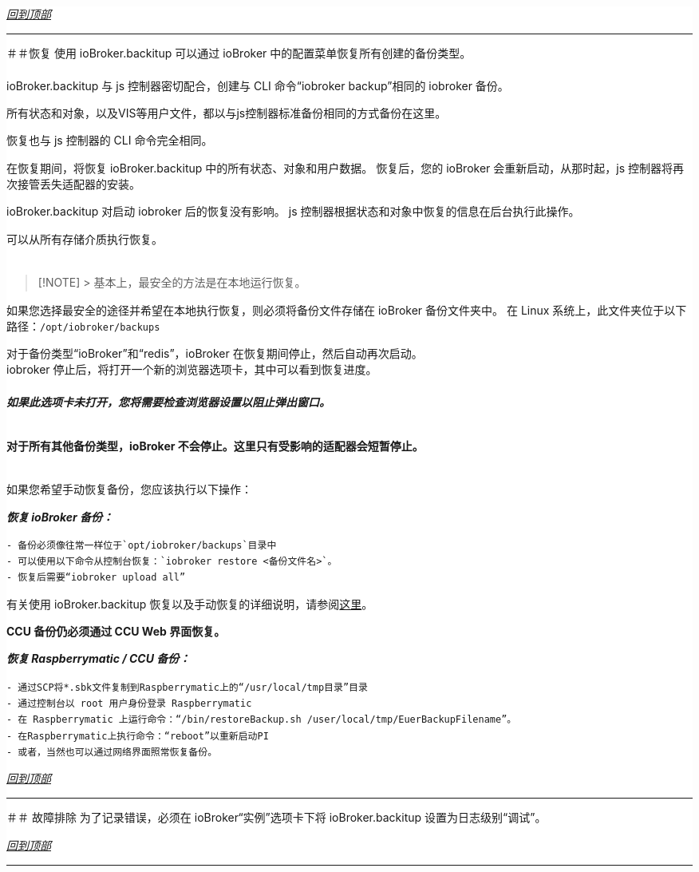 _[回到顶部](#dokumentation-und-anleitung-für-iobrokerbackitup)_

---

＃＃恢复
使用 ioBroker.backitup 可以通过 ioBroker 中的配置菜单恢复所有创建的备份类型。<br><br> ioBroker.backitup 与 js 控制器密切配合，创建与 CLI 命令“iobroker backup”相同的 iobroker 备份。

所有状态和对象，以及VIS等用户文件，都以与js控制器标准备份相同的方式备份在这里。

恢复也与 js 控制器的 CLI 命令完全相同。

在恢复期间，将恢复 ioBroker.backitup 中的所有状态、对象和用户数据。
恢复后，您的 ioBroker 会重新启动，从那时起，js 控制器将再次接管丢失适配器的安装。

ioBroker.backitup 对启动 iobroker 后的恢复没有影响。 js 控制器根据状态和对象中恢复的信息在后台执行此操作。

可以从所有存储介质执行恢复。<br><br>

> [!NOTE] > 基本上，最安全的方法是在本地运行恢复。

如果您选择最安全的途径并希望在本地执行恢复，则必须将备份文件存储在 ioBroker 备份文件夹中。
在 Linux 系统上，此文件夹位于以下路径：`/opt/iobroker/backups`

对于备份类型“ioBroker”和“redis”，ioBroker 在恢复期间停止，然后自动再次启动。<br> iobroker 停止后，将打开一个新的浏览器选项卡，其中可以看到恢复进度。<br><br> ***如果此选项卡未打开，您将需要检查浏览器设置以阻止弹出窗口。***<br><br>

**对于所有其他备份类型，ioBroker 不会停止。这里只有受影响的适配器会短暂停止。**<br><br>

如果您希望手动恢复备份，您应该执行以下操作：

***恢复 ioBroker 备份：***

    - 备份必须像往常一样位于`opt/iobroker/backups`目录中
    - 可以使用以下命令从控制台恢复：`iobroker restore <备份文件名>`。
    - 恢复后需要“iobroker upload all”

有关使用 ioBroker.backitup 恢复以及手动恢复的详细说明，请参阅[这里](https://github.com/simatec/ioBroker.backitup/wiki/%5BHowTo%5D-Restore-auf-Linux-Distributionen)。

**CCU 备份仍必须通过 CCU Web 界面恢复。**

***恢复 Raspberrymatic / CCU 备份：***

    - 通过SCP将*.sbk文件复制到Raspberrymatic上的“/usr/local/tmp目录”目录
    - 通过控制台以 root 用户身份登录 Raspberrymatic
    - 在 Raspberrymatic 上运行命令：“/bin/restoreBackup.sh /user/local/tmp/EuerBackupFilename”。
    - 在Raspberrymatic上执行命令：“reboot”以重新启动PI
    - 或者，当然也可以通过网络界面照常恢复备份。

_[回到顶部](#dokumentation-und-anleitung-für-iobrokerbackitup)_

---

＃＃ 故障排除
    为了记录错误，必须在 ioBroker“实例”选项卡下将 ioBroker.backitup 设置为日志级别“调试”。

_[回到顶部](#dokumentation-und-anleitung-für-iobrokerbackitup)_

---
